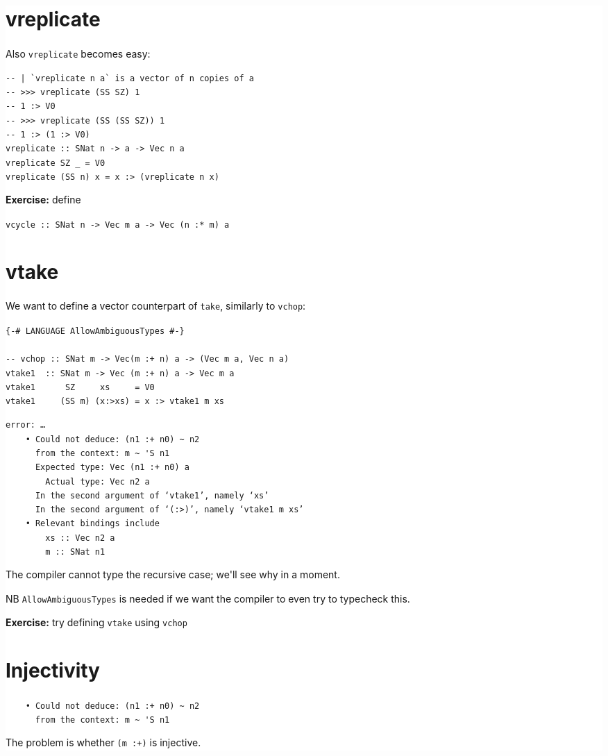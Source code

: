 # vreplicate

Also `vreplicate` becomes easy:

``` {.haskell}
-- | `vreplicate n a` is a vector of n copies of a
-- >>> vreplicate (SS SZ) 1
-- 1 :> V0
-- >>> vreplicate (SS (SS SZ)) 1
-- 1 :> (1 :> V0)
vreplicate :: SNat n -> a -> Vec n a
vreplicate SZ _ = V0
vreplicate (SS n) x = x :> (vreplicate n x)
```

**Exercise:** define

``` {.haskell}
vcycle :: SNat n -> Vec m a -> Vec (n :* m) a
```

# vtake

We want to define a vector counterpart of `take`, similarly to `vchop`:
``` {.haskell}
{-# LANGUAGE AllowAmbiguousTypes #-}

-- vchop :: SNat m -> Vec(m :+ n) a -> (Vec m a, Vec n a)
vtake1  :: SNat m -> Vec (m :+ n) a -> Vec m a
vtake1      SZ     xs     = V0
vtake1     (SS m) (x:>xs) = x :> vtake1 m xs
```

``` {.error}
error: …
    • Could not deduce: (n1 :+ n0) ~ n2
      from the context: m ~ 'S n1
      Expected type: Vec (n1 :+ n0) a
        Actual type: Vec n2 a
      In the second argument of ‘vtake1’, namely ‘xs’
      In the second argument of ‘(:>)’, namely ‘vtake1 m xs’
    • Relevant bindings include
        xs :: Vec n2 a
        m :: SNat n1
```

The compiler cannot type the recursive case; we'll see why in a moment.

NB `AllowAmbiguousTypes` is needed if we want the compiler to even try
to typecheck this.

**Exercise:** try defining `vtake` using `vchop`

# Injectivity
```
    • Could not deduce: (n1 :+ n0) ~ n2
      from the context: m ~ 'S n1
```
The problem is whether `(m :+)` is injective.
